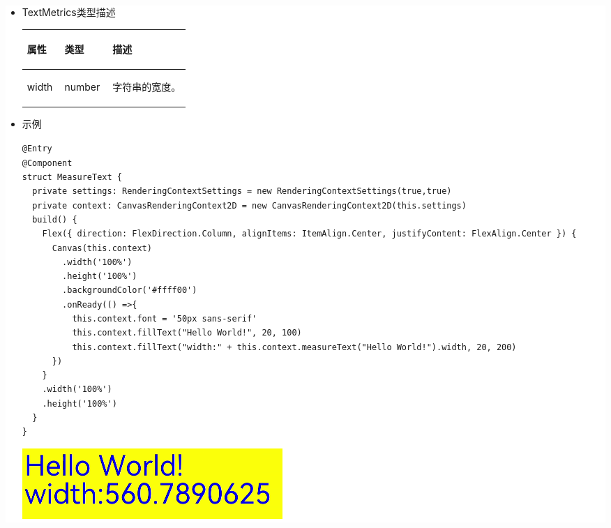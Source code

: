 -   TextMetrics类型描述

    <table><thead align="left"><tr><th class="cellrowborder" valign="top" width="22.872287228722872%" id="mcps1.1.4.1.1"><p>属性</p>
    </th>
    <th class="cellrowborder" valign="top" width="29.352935293529352%" id="mcps1.1.4.1.2"><p>类型</p>
    </th>
    <th class="cellrowborder" valign="top" width="47.774777477747776%" id="mcps1.1.4.1.3"><p>描述</p>
    </th>
    </tr>
    </thead>
    <tbody><tr><td class="cellrowborder" valign="top" width="22.872287228722872%" headers="mcps1.1.4.1.1 "><p>width</p>
    </td>
    <td class="cellrowborder" valign="top" width="29.352935293529352%" headers="mcps1.1.4.1.2 "><p>number</p>
    </td>
    <td class="cellrowborder" valign="top" width="47.774777477747776%" headers="mcps1.1.4.1.3 "><p>字符串的宽度。</p>
    </td>
    </tr>
    </tbody>
    </table>


-   示例

    ```
    @Entry
    @Component
    struct MeasureText {
      private settings: RenderingContextSettings = new RenderingContextSettings(true,true)
      private context: CanvasRenderingContext2D = new CanvasRenderingContext2D(this.settings)
      build() {
        Flex({ direction: FlexDirection.Column, alignItems: ItemAlign.Center, justifyContent: FlexAlign.Center }) {
          Canvas(this.context)
            .width('100%')
            .height('100%')
            .backgroundColor('#ffff00')
            .onReady(() =>{
              this.context.font = '50px sans-serif'
              this.context.fillText("Hello World!", 20, 100)
              this.context.fillText("width:" + this.context.measureText("Hello World!").width, 20, 200)
          })
        }
        .width('100%')
        .height('100%')
      }
    }
    ```

    ![](figures/zh-cn_image_0000001238476361.png)
